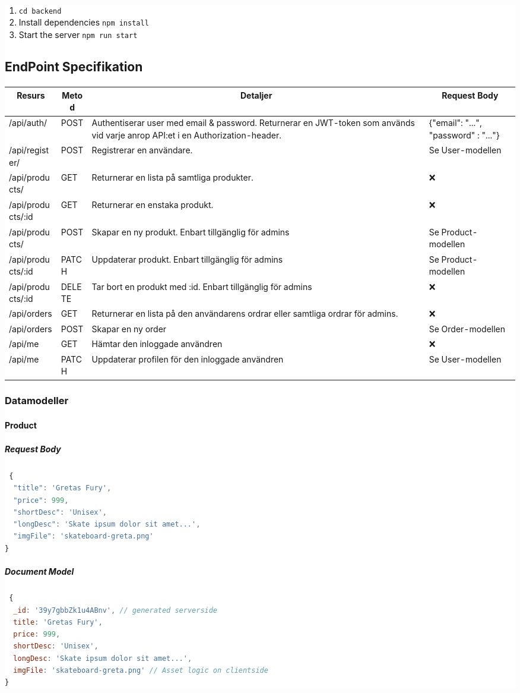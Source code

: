 1. `cd backend`
2. Install dependencies `npm install`
3. Start the server `npm run start`

## EndPoint Specifikation

| Resurs | Metod | Detaljer | Request Body |
| ------ | ------ | ------ | ------ |
| /api/auth/ | POST | Authentiserar user med email & password. Returnerar en JWT-token som används vid varje anrop API:et i en Authorization-header. | {"email": "...", "password" : "..."} |
| /api/register/ | POST | Registrerar en användare. | Se User-modellen |
| /api/products/ | GET | Returnerar en lista på samtliga produkter. | ❌ | 
| /api/products/:id | GET | Returnerar en enstaka produkt. | ❌ |
| /api/products/ | POST | Skapar en ny produkt. Enbart tillgänglig för admins | Se Product-modellen |
| /api/products/:id | PATCH | Uppdaterar produkt. Enbart tillgänglig för admins | Se Product-modellen |
| /api/products/:id | DELETE | Tar bort en produkt med :id. Enbart tillgänglig för admins | ❌ |
| /api/orders | GET | Returnerar en lista på den användarens ordrar eller samtliga ordrar för admins. | ❌ |
| /api/orders | POST | Skapar en ny order | Se Order-modellen |
| /api/me | GET | Hämtar den inloggade användren | ❌ |
| /api/me | PATCH | Uppdaterar profilen för den inloggade användren | Se User-modellen |

### Datamodeller

#### Product

##### Request Body
```javascript
 {
  "title": 'Gretas Fury',
  "price": 999,
  "shortDesc": 'Unisex',
  "longDesc": 'Skate ipsum dolor sit amet...',
  "imgFile": 'skateboard-greta.png'
} 
```

##### Document Model
```javascript
 {
  _id: '39y7gbbZk1u4ABnv', // generated serverside
  title: 'Gretas Fury',
  price: 999,
  shortDesc: 'Unisex',
  longDesc: 'Skate ipsum dolor sit amet...',
  imgFile: 'skateboard-greta.png' // Asset logic on clientside
} 
```
